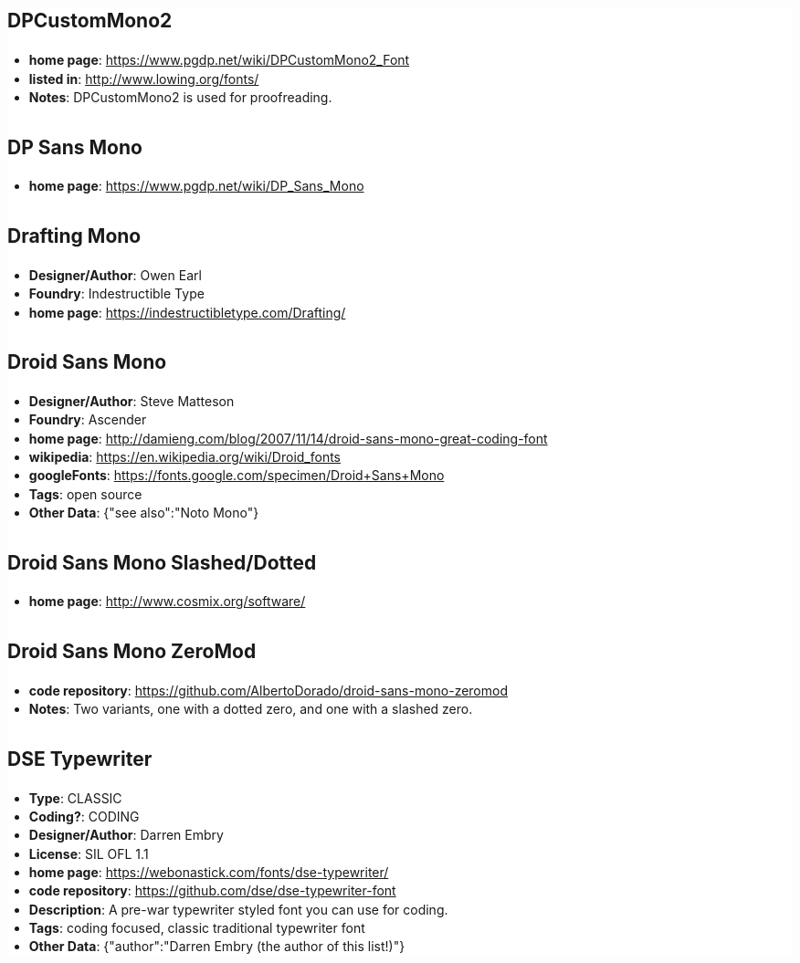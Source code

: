 ## DPCustomMono2

-   **home page**: https://www.pgdp.net/wiki/DPCustomMono2_Font
-   **listed in**: http://www.lowing.org/fonts/
-   **Notes**: DPCustomMono2 is used for proofreading.

## DP Sans Mono

-   **home page**: https://www.pgdp.net/wiki/DP_Sans_Mono

## Drafting Mono

-   **Designer/Author**: Owen Earl
-   **Foundry**: Indestructible Type
-   **home page**: https://indestructibletype.com/Drafting/

## Droid Sans Mono

-   **Designer/Author**: Steve Matteson
-   **Foundry**: Ascender
-   **home page**:
    http://damieng.com/blog/2007/11/14/droid-sans-mono-great-coding-font
-   **wikipedia**: https://en.wikipedia.org/wiki/Droid_fonts
-   **googleFonts**: https://fonts.google.com/specimen/Droid+Sans+Mono
-   **Tags**: open source
-   **Other Data**: {"see also":"Noto Mono"}

## Droid Sans Mono Slashed/Dotted

-   **home page**: http://www.cosmix.org/software/

## Droid Sans Mono ZeroMod

-   **code repository**:
    https://github.com/AlbertoDorado/droid-sans-mono-zeromod
-   **Notes**: Two variants, one with a dotted zero, and one with a slashed
    zero.

## DSE Typewriter

-   **Type**: CLASSIC
-   **Coding?**: CODING
-   **Designer/Author**: Darren Embry
-   **License**: SIL OFL 1.1
-   **home page**: https://webonastick.com/fonts/dse-typewriter/
-   **code repository**: https://github.com/dse/dse-typewriter-font
-   **Description**: A pre-war typewriter styled font you can use for
    coding.
-   **Tags**: coding focused, classic traditional typewriter font
-   **Other Data**: {"author":"Darren Embry (the author of this list!)"}
